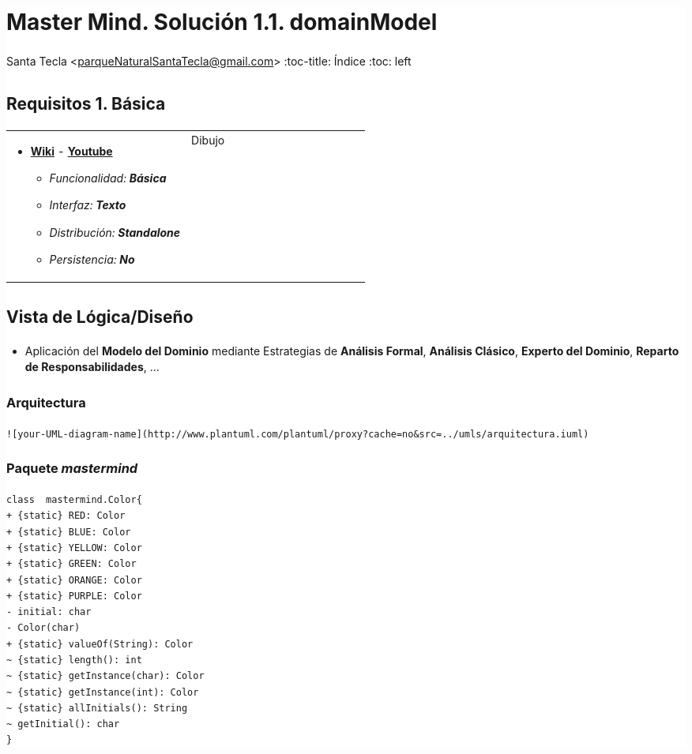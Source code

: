 # Master Mind. Solución 1.1. **domainModel**

Santa Tecla \<<parqueNaturalSantaTecla@gmail.com>\>
:toc-title: Índice
:toc: left

## Requisitos 1. **Básica**

<table>
<colgroup>
<col style="width: 50%" />
<col style="width: 50%" />
</colgroup>
<tbody>
<tr class="odd">
<td><ul>
<li><p><a href="https://en.wikipedia.org/wiki/Mastermind_(board_game)"><strong>Wiki</strong></a> - <a href="https://www.youtube.com/watch?v=2-hTeg2M6GQ"><strong>Youtube</strong></a></p>
<ul>
<li><p><em>Funcionalidad: <strong>Básica</strong></em></p></li>
<li><p><em>Interfaz: <strong>Texto</strong></em></p></li>
<li><p><em>Distribución: <strong>Standalone</strong></em></p></li>
<li><p><em>Persistencia: <strong>No</strong></em></p></li>
</ul></li>
</ul></td>
<td>Dibujo</td>
</tr>
</tbody>
</table>

## Vista de Lógica/Diseño

-   Aplicación del **Modelo del Dominio** mediante Estrategias de **Análisis Formal**, **Análisis Clásico**, **Experto del Dominio**, **Reparto de Responsabilidades**, …​

### Arquitectura

    ![your-UML-diagram-name](http://www.plantuml.com/plantuml/proxy?cache=no&src=../umls/arquitectura.iuml)

### Paquete *mastermind*

    class  mastermind.Color{
    + {static} RED: Color
    + {static} BLUE: Color
    + {static} YELLOW: Color
    + {static} GREEN: Color
    + {static} ORANGE: Color
    + {static} PURPLE: Color
    - initial: char
    - Color(char)
    + {static} valueOf(String): Color
    ~ {static} length(): int
    ~ {static} getInstance(char): Color
    ~ {static} getInstance(int): Color
    ~ {static} allInitials(): String
    ~ getInitial(): char
    }
